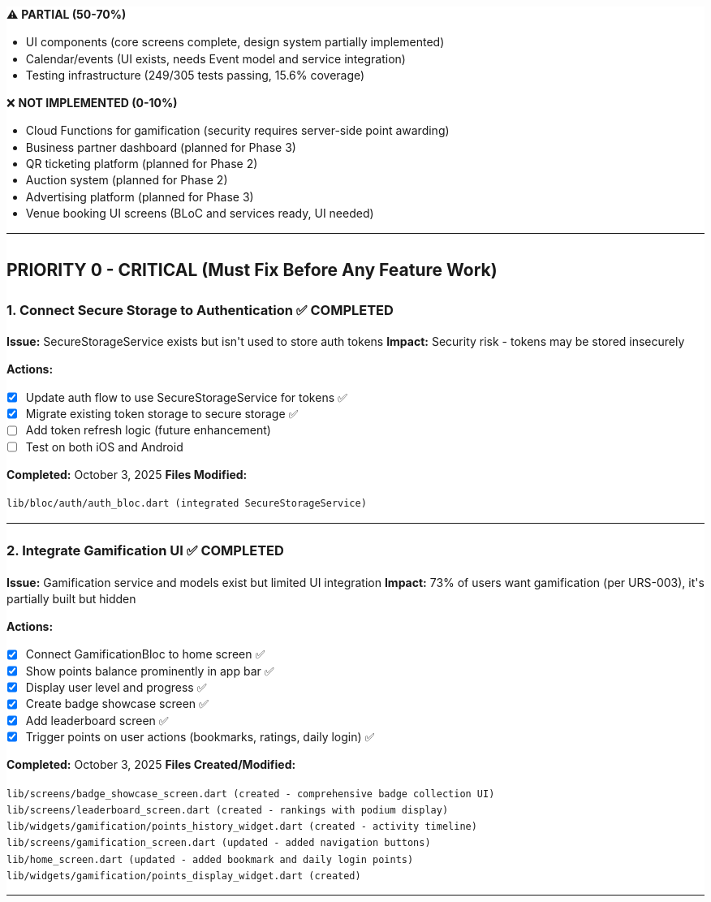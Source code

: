 ⚠️ **PARTIAL (50-70%)**
- UI components (core screens complete, design system partially implemented)
- Calendar/events (UI exists, needs Event model and service integration)
- Testing infrastructure (249/305 tests passing, 15.6% coverage)

❌ **NOT IMPLEMENTED (0-10%)**
- Cloud Functions for gamification (security requires server-side point awarding)
- Business partner dashboard (planned for Phase 3)
- QR ticketing platform (planned for Phase 2)
- Auction system (planned for Phase 2)
- Advertising platform (planned for Phase 3)
- Venue booking UI screens (BLoC and services ready, UI needed)

---

## PRIORITY 0 - CRITICAL (Must Fix Before Any Feature Work)

### 1. Connect Secure Storage to Authentication ✅ **COMPLETED**
**Issue:** SecureStorageService exists but isn't used to store auth tokens
**Impact:** Security risk - tokens may be stored insecurely

**Actions:**
- [x] Update auth flow to use SecureStorageService for tokens ✅
- [x] Migrate existing token storage to secure storage ✅
- [ ] Add token refresh logic (future enhancement)
- [ ] Test on both iOS and Android

**Completed:** October 3, 2025
**Files Modified:**
```
lib/bloc/auth/auth_bloc.dart (integrated SecureStorageService)
```

---

### 2. Integrate Gamification UI ✅ **COMPLETED**
**Issue:** Gamification service and models exist but limited UI integration
**Impact:** 73% of users want gamification (per URS-003), it's partially built but hidden

**Actions:**
- [x] Connect GamificationBloc to home screen ✅
- [x] Show points balance prominently in app bar ✅
- [x] Display user level and progress ✅
- [x] Create badge showcase screen ✅
- [x] Add leaderboard screen ✅
- [x] Trigger points on user actions (bookmarks, ratings, daily login) ✅

**Completed:** October 3, 2025
**Files Created/Modified:**
```
lib/screens/badge_showcase_screen.dart (created - comprehensive badge collection UI)
lib/screens/leaderboard_screen.dart (created - rankings with podium display)
lib/widgets/gamification/points_history_widget.dart (created - activity timeline)
lib/screens/gamification_screen.dart (updated - added navigation buttons)
lib/home_screen.dart (updated - added bookmark and daily login points)
lib/widgets/gamification/points_display_widget.dart (created)
```

---